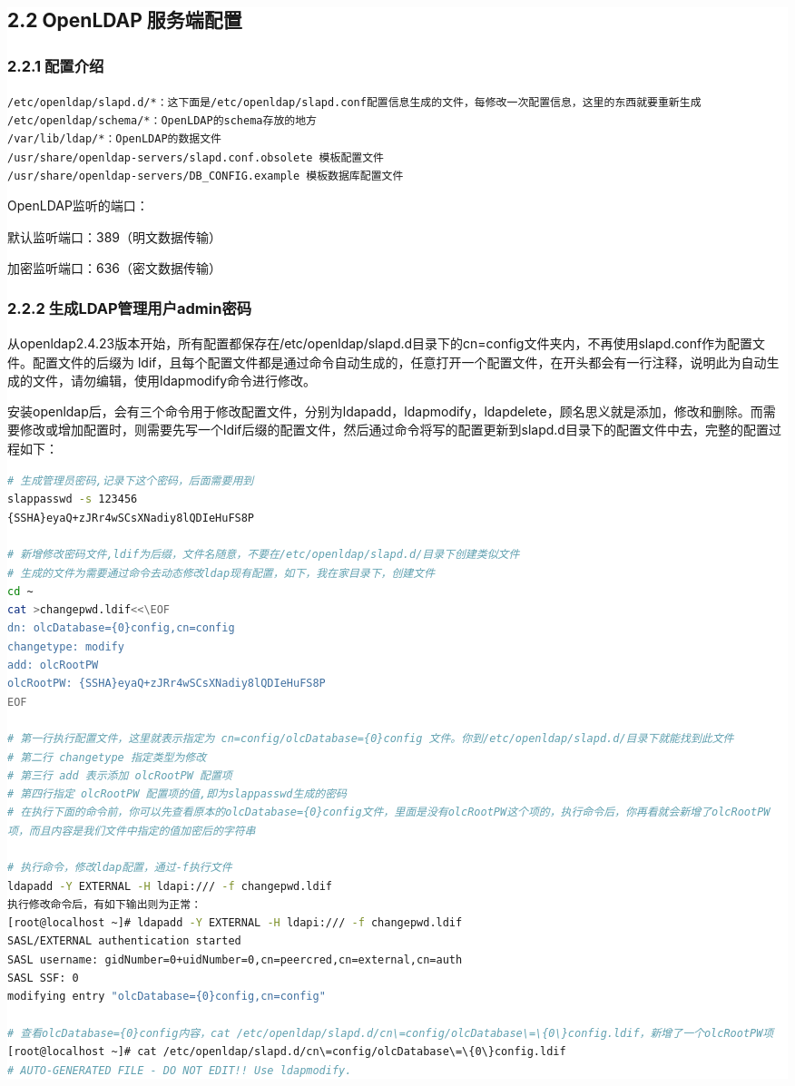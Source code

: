 



## 2.2 OpenLDAP 服务端配置

### 2.2.1 配置介绍

```
/etc/openldap/slapd.d/*：这下面是/etc/openldap/slapd.conf配置信息生成的文件，每修改一次配置信息，这里的东西就要重新生成
/etc/openldap/schema/*：OpenLDAP的schema存放的地方
/var/lib/ldap/*：OpenLDAP的数据文件
/usr/share/openldap-servers/slapd.conf.obsolete 模板配置文件
/usr/share/openldap-servers/DB_CONFIG.example 模板数据库配置文件
```

  OpenLDAP监听的端口：

   默认监听端口：389（明文数据传输）

   加密监听端口：636（密文数据传输）





### 2.2.2 生成LDAP管理用户admin密码

从openldap2.4.23版本开始，所有配置都保存在/etc/openldap/slapd.d目录下的cn=config文件夹内，不再使用slapd.conf作为配置文件。配置文件的后缀为 ldif，且每个配置文件都是通过命令自动生成的，任意打开一个配置文件，在开头都会有一行注释，说明此为自动生成的文件，请勿编辑，使用ldapmodify命令进行修改。

安装openldap后，会有三个命令用于修改配置文件，分别为ldapadd，ldapmodify，ldapdelete，顾名思义就是添加，修改和删除。而需要修改或增加配置时，则需要先写一个ldif后缀的配置文件，然后通过命令将写的配置更新到slapd.d目录下的配置文件中去，完整的配置过程如下：

```bash
# 生成管理员密码,记录下这个密码，后面需要用到
slappasswd -s 123456
{SSHA}eyaQ+zJRr4wSCsXNadiy8lQDIeHuFS8P

# 新增修改密码文件,ldif为后缀，文件名随意，不要在/etc/openldap/slapd.d/目录下创建类似文件
# 生成的文件为需要通过命令去动态修改ldap现有配置，如下，我在家目录下，创建文件
cd ~
cat >changepwd.ldif<<\EOF
dn: olcDatabase={0}config,cn=config
changetype: modify
add: olcRootPW
olcRootPW: {SSHA}eyaQ+zJRr4wSCsXNadiy8lQDIeHuFS8P
EOF

# 第一行执行配置文件，这里就表示指定为 cn=config/olcDatabase={0}config 文件。你到/etc/openldap/slapd.d/目录下就能找到此文件
# 第二行 changetype 指定类型为修改
# 第三行 add 表示添加 olcRootPW 配置项
# 第四行指定 olcRootPW 配置项的值,即为slappasswd生成的密码
# 在执行下面的命令前，你可以先查看原本的olcDatabase={0}config文件，里面是没有olcRootPW这个项的，执行命令后，你再看就会新增了olcRootPW项，而且内容是我们文件中指定的值加密后的字符串
 
# 执行命令，修改ldap配置，通过-f执行文件
ldapadd -Y EXTERNAL -H ldapi:/// -f changepwd.ldif
执行修改命令后，有如下输出则为正常：
[root@localhost ~]# ldapadd -Y EXTERNAL -H ldapi:/// -f changepwd.ldif
SASL/EXTERNAL authentication started
SASL username: gidNumber=0+uidNumber=0,cn=peercred,cn=external,cn=auth
SASL SSF: 0
modifying entry "olcDatabase={0}config,cn=config"

# 查看olcDatabase={0}config内容，cat /etc/openldap/slapd.d/cn\=config/olcDatabase\=\{0\}config.ldif，新增了一个olcRootPW项
[root@localhost ~]# cat /etc/openldap/slapd.d/cn\=config/olcDatabase\=\{0\}config.ldif
# AUTO-GENERATED FILE - DO NOT EDIT!! Use ldapmodify.
```